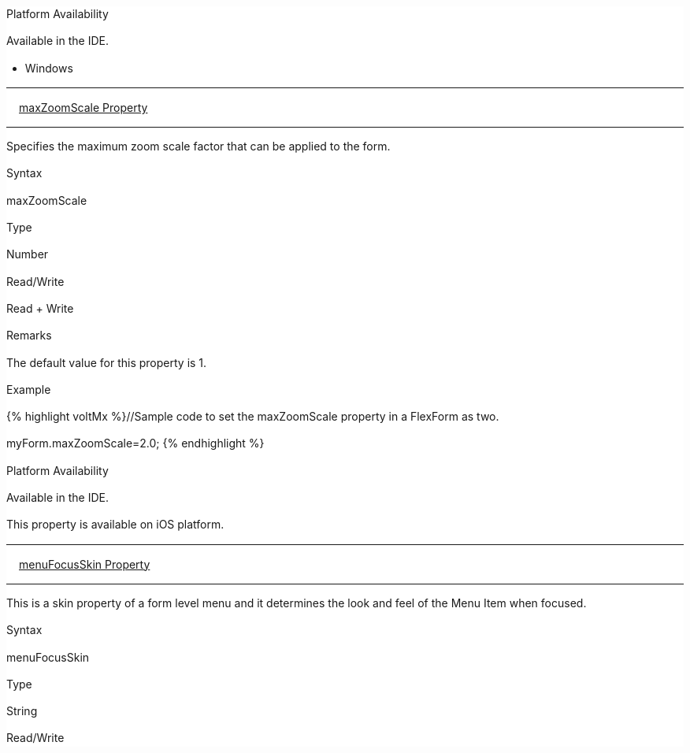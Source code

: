 Platform Availability

Available in the IDE.

*   Windows

* * *

[![Closed](../Skins/Default/Stylesheets/Images/transparent.gif)](javascript:void(0);)[maxZoomScale Property](javascript:void(0);)

* * *

Specifies the maximum zoom scale factor that can be applied to the form.

Syntax

maxZoomScale

Type

Number

Read/Write

Read + Write

Remarks

The default value for this property is 1.

Example

{% highlight voltMx %}//Sample code to set the maxZoomScale property in a FlexForm as two.  
  
myForm.maxZoomScale=2.0;
{% endhighlight %}

Platform Availability

Available in the IDE.

This property is available on iOS platform.

* * *

[![Closed](../Skins/Default/Stylesheets/Images/transparent.gif)](javascript:void(0);)[menuFocusSkin Property](javascript:void(0);)

* * *

This is a skin property of a form level menu and it determines the look and feel of the Menu Item when focused.

Syntax

menuFocusSkin

Type

String

Read/Write
